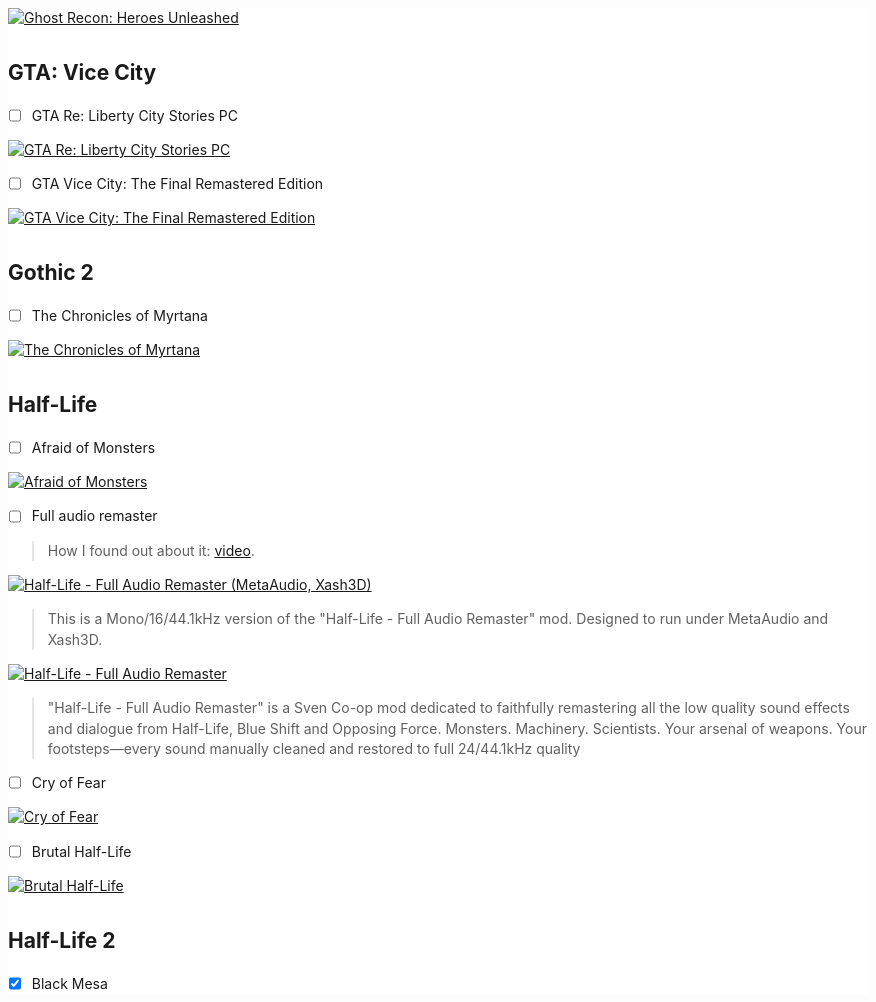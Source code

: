 <a href="https://www.moddb.com/mods/heroes-unleashed" title="View Ghost Recon: Heroes Unleashed on Mod DB"><img src="https://button.moddb.com/popularity/medium/mods/12037.png" alt="Ghost Recon: Heroes Unleashed"></a>

## GTA: Vice City

- [ ] GTA Re: Liberty City Stories PC

<a href="https://www.moddb.com/mods/gta-re-liberty-city-stories-pc" title="View GTA Re: Liberty City Stories PC on Mod DB"><img src="https://button.moddb.com/popularity/medium/mods/42972.png" alt="GTA Re: Liberty City Stories PC"></a>

- [ ] GTA Vice City: The Final Remastered Edition

<a href="https://www.moddb.com/mods/gta-vice-city-final-remastered-edition" title="View GTA Vice City: The Final Remastered Edition on Mod DB"><img src="https://button.moddb.com/popularity/medium/mods/52084.png" alt="GTA Vice City: The Final Remastered Edition"></a>

## Gothic 2

- [ ] The Chronicles of Myrtana

<a href="https://www.moddb.com/mods/the-chronicles-of-myrtana" title="View The Chronicles of Myrtana on Mod DB"><img src="https://button.moddb.com/popularity/medium/mods/36621.png" alt="The Chronicles of Myrtana"></a>

## Half-Life

- [ ] Afraid of Monsters

<a href="https://www.moddb.com/mods/afraid-of-monsters" title="View Afraid of Monsters on Mod DB"><img src="https://button.moddb.com/popularity/medium/mods/6145.png" alt="Afraid of Monsters"></a>

- [ ] Full audio remaster

> How I found out about it: [video](https://www.youtube.com/watch?v=5Vh1UkCPXLA&list=LL).

<a href="https://www.moddb.com/games/half-life/addons/half-life-full-audio-remaster-metaaudio-xash3d" title="Download Half-Life - Full Audio Remaster (MetaAudio, Xash3D) - Mod DB" target="_blank"><img src="https://button.moddb.com/download/medium/230491.png" alt="Half-Life - Full Audio Remaster (MetaAudio, Xash3D)" /></a>

> This is a Mono/16/44.1kHz version of the "Half-Life - Full Audio Remaster" mod. Designed to run under MetaAudio and Xash3D.

<a href="https://www.moddb.com/mods/sven-co-op/addons/half-life-full-audio-remaster" title="Download Half-Life - Full Audio Remaster - Mod DB" target="_blank"><img src="https://button.moddb.com/download/medium/230426.png" alt="Half-Life - Full Audio Remaster" /></a>

> "Half-Life - Full Audio Remaster" is a Sven Co-op mod dedicated to faithfully remastering all the low quality sound effects and dialogue from Half-Life, Blue Shift and Opposing Force. Monsters. Machinery. Scientists. Your arsenal of weapons. Your footsteps—every sound manually cleaned and restored to full 24/44.1kHz quality

- [ ] Cry of Fear

<a href="https://www.moddb.com/games/cry-of-fear" title="View Cry of Fear on Mod DB"><img src="https://button.moddb.com/popularity/medium/games/11147.png" alt="Cry of Fear"></a>

- [ ] Brutal Half-Life

<a href="https://www.moddb.com/mods/brutal-half-life" title="View Brutal Half-Life on Mod DB"><img src="https://button.moddb.com/popularity/medium/mods/23500.png" alt="Brutal Half-Life"></a>

## Half-Life 2

- [x] Black Mesa
